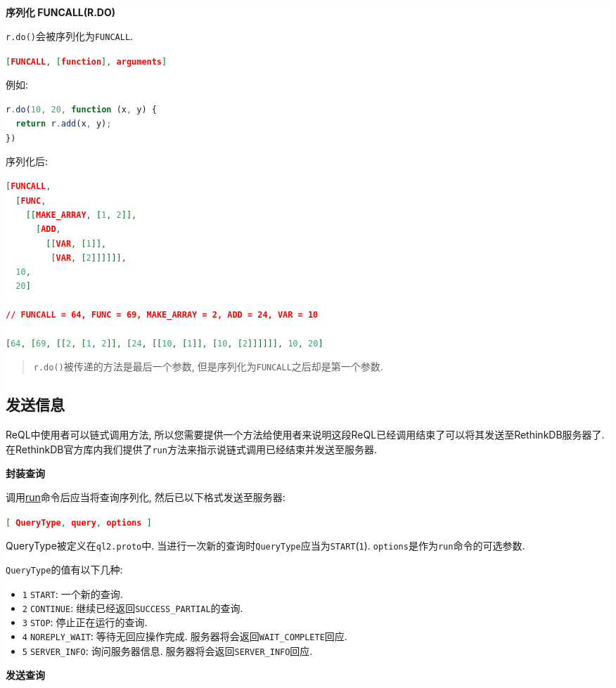 __序列化 FUNCALL(R.DO)__

`r.do()`会被序列化为`FUNCALL`.

```json
[FUNCALL, [function], arguments]
```

例如:

```javascript
r.do(10, 20, function (x, y) {
  return r.add(x, y);
})
```

序列化后:

```json
[FUNCALL,
  [FUNC,
    [[MAKE_ARRAY, [1, 2]],
      [ADD,
        [[VAR, [1]],
         [VAR, [2]]]]]],
  10,
  20]

// FUNCALL = 64, FUNC = 69, MAKE_ARRAY = 2, ADD = 24, VAR = 10

[64, [69, [[2, [1, 2]], [24, [[10, [1]], [10, [2]]]]]], 10, 20]
```

> `r.do()`被传递的方法是最后一个参数, 但是序列化为`FUNCALL`之后却是第一个参数.

## 发送信息

ReQL中使用者可以链式调用方法, 所以您需要提供一个方法给使用者来说明这段ReQL已经调用结束了可以将其发送至RethinkDB服务器了.
在RethinkDB官方库内我们提供了`run`方法来指示说链式调用已经结束并发送至服务器.

__封装查询__

调用[run](https://www.rethinkdb.com/api/python/run)命令后应当将查询序列化, 然后已以下格式发送至服务器:
```json
[ QueryType, query, options ]
```

QueryType被定义在`ql2.proto`中. 当进行一次新的查询时`QueryType`应当为`START`(`1`).
`options`是作为`run`命令的可选参数.

`QueryType`的值有以下几种:
* `1` `START`: 一个新的查询.
* `2` `CONTINUE`: 继续已经返回`SUCCESS_PARTIAL`的查询.
* `3` `STOP`: 停止正在运行的查询.
* `4` `NOREPLY_WAIT`: 等待无回应操作完成. 服务器将会返回`WAIT_COMPLETE`回应.
* `5` `SERVER_INFO`: 询问服务器信息. 服务器将会返回`SERVER_INFO`回应.

__发送查询__
